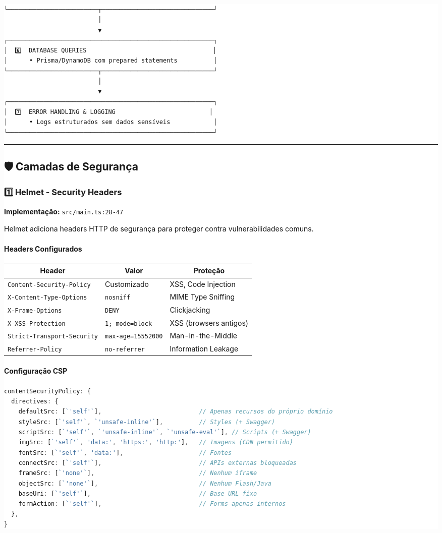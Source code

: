 ```text
└─────────────────────────┬───────────────────────────────┘
                          │
                          ▼
┌─────────────────────────────────────────────────────────┐
│  6️⃣  DATABASE QUERIES                                   │
│      • Prisma/DynamoDB com prepared statements          │
└─────────────────────────┬───────────────────────────────┘
                          │
                          ▼
┌─────────────────────────────────────────────────────────┐
│  7️⃣  ERROR HANDLING & LOGGING                          │
│      • Logs estruturados sem dados sensíveis            │
└─────────────────────────────────────────────────────────┘
```

---

## 🛡️ Camadas de Segurança

### 1️⃣ Helmet - Security Headers

**Implementação:** `src/main.ts:28-47`

Helmet adiciona headers HTTP de segurança para proteger contra vulnerabilidades comuns.

#### Headers Configurados

| Header | Valor | Proteção |
|--------|-------|----------|
| `Content-Security-Policy` | Customizado | XSS, Code Injection |
| `X-Content-Type-Options` | `nosniff` | MIME Type Sniffing |
| `X-Frame-Options` | `DENY` | Clickjacking |
| `X-XSS-Protection` | `1; mode=block` | XSS (browsers antigos) |
| `Strict-Transport-Security` | `max-age=15552000` | Man-in-the-Middle |
| `Referrer-Policy` | `no-referrer` | Information Leakage |

#### Configuração CSP

```typescript
contentSecurityPolicy: {
  directives: {
    defaultSrc: [`'self'`],                           // Apenas recursos do próprio domínio
    styleSrc: [`'self'`, `'unsafe-inline'`],          // Styles (+ Swagger)
    scriptSrc: [`'self'`, `'unsafe-inline'`, `'unsafe-eval'`], // Scripts (+ Swagger)
    imgSrc: [`'self'`, 'data:', 'https:', 'http:'],   // Imagens (CDN permitido)
    fontSrc: [`'self'`, 'data:'],                     // Fontes
    connectSrc: [`'self'`],                           // APIs externas bloqueadas
    frameSrc: [`'none'`],                             // Nenhum iframe
    objectSrc: [`'none'`],                            // Nenhum Flash/Java
    baseUri: [`'self'`],                              // Base URL fixo
    formAction: [`'self'`],                           // Forms apenas internos
  },
}
```
